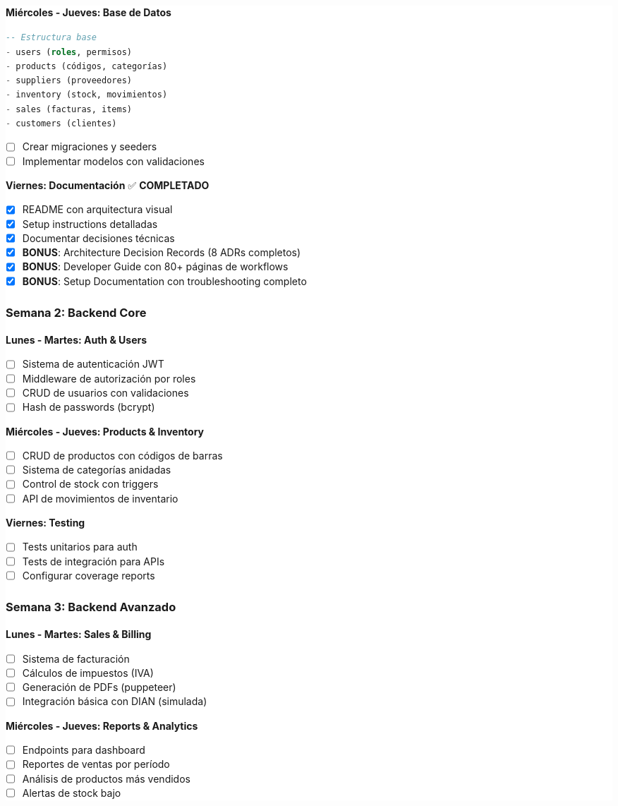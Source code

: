 **Miércoles - Jueves: Base de Datos**
```sql
-- Estructura base
- users (roles, permisos)
- products (códigos, categorías)
- suppliers (proveedores)
- inventory (stock, movimientos)
- sales (facturas, items)
- customers (clientes)
```
- [ ] Crear migraciones y seeders
- [ ] Implementar modelos con validaciones

**Viernes: Documentación** ✅ **COMPLETADO**
- [x] README con arquitectura visual
- [x] Setup instructions detalladas  
- [x] Documentar decisiones técnicas
- [x] **BONUS**: Architecture Decision Records (8 ADRs completos)
- [x] **BONUS**: Developer Guide con 80+ páginas de workflows
- [x] **BONUS**: Setup Documentation con troubleshooting completo

### **Semana 2: Backend Core**

**Lunes - Martes: Auth & Users**
- [ ] Sistema de autenticación JWT
- [ ] Middleware de autorización por roles
- [ ] CRUD de usuarios con validaciones
- [ ] Hash de passwords (bcrypt)

**Miércoles - Jueves: Products & Inventory**
- [ ] CRUD de productos con códigos de barras
- [ ] Sistema de categorías anidadas
- [ ] Control de stock con triggers
- [ ] API de movimientos de inventario

**Viernes: Testing**
- [ ] Tests unitarios para auth
- [ ] Tests de integración para APIs
- [ ] Configurar coverage reports

### **Semana 3: Backend Avanzado**

**Lunes - Martes: Sales & Billing**
- [ ] Sistema de facturación
- [ ] Cálculos de impuestos (IVA)
- [ ] Generación de PDFs (puppeteer)
- [ ] Integración básica con DIAN (simulada)

**Miércoles - Jueves: Reports & Analytics**
- [ ] Endpoints para dashboard
- [ ] Reportes de ventas por período
- [ ] Análisis de productos más vendidos
- [ ] Alertas de stock bajo
